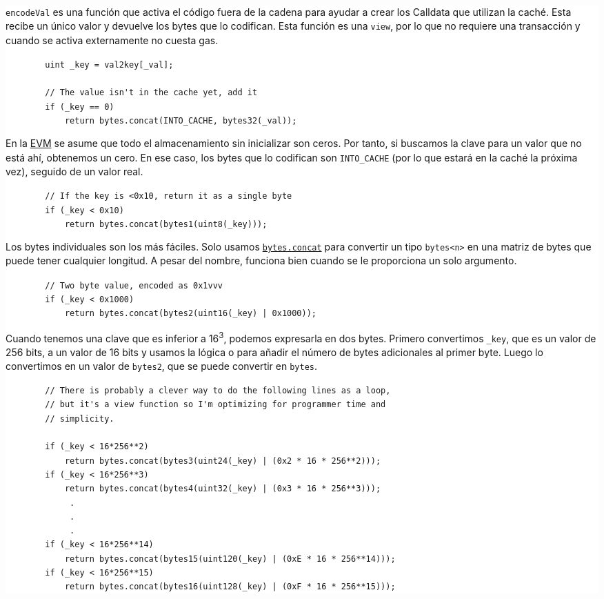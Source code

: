 `encodeVal` es una función que activa el código fuera de la cadena para ayudar a crear los Calldata que utilizan la caché. Esta recibe un único valor y devuelve los bytes que lo codifican. Esta función es una `view`, por lo que no requiere una transacción y cuando se activa externamente no cuesta gas.

```solidity
        uint _key = val2key[_val];

        // The value isn't in the cache yet, add it
        if (_key == 0)
            return bytes.concat(INTO_CACHE, bytes32(_val));
```

En la [EVM](/developers/docs/evm/) se asume que todo el almacenamiento sin inicializar son ceros. Por tanto, si buscamos la clave para un valor que no está ahí, obtenemos un cero. En ese caso, los bytes que lo codifican son `INTO_CACHE` (por lo que estará en la caché la próxima vez), seguido de un valor real.

```solidity
        // If the key is <0x10, return it as a single byte
        if (_key < 0x10)
            return bytes.concat(bytes1(uint8(_key)));
```

Los bytes individuales son los más fáciles. Solo usamos [`bytes.concat`](https://docs.soliditylang.org/en/v0.8.16/types.html#the-functions-bytes-concat-and-string-concat) para convertir un tipo `bytes<n>` en una matriz de bytes que puede tener cualquier longitud. A pesar del nombre, funciona bien cuando se le proporciona un solo argumento.

```solidity
        // Two byte value, encoded as 0x1vvv
        if (_key < 0x1000)
            return bytes.concat(bytes2(uint16(_key) | 0x1000));
```

Cuando tenemos una clave que es inferior a 16<sup>3</sup>, podemos expresarla en dos bytes. Primero convertimos `_key`, que es un valor de 256 bits, a un valor de 16 bits y usamos la lógica o para añadir el número de bytes adicionales al primer byte. Luego lo convertimos en un valor de `bytes2`, que se puede convertir en `bytes`.

```solidity
        // There is probably a clever way to do the following lines as a loop,
        // but it's a view function so I'm optimizing for programmer time and
        // simplicity.

        if (_key < 16*256**2)
            return bytes.concat(bytes3(uint24(_key) | (0x2 * 16 * 256**2)));
        if (_key < 16*256**3)
            return bytes.concat(bytes4(uint32(_key) | (0x3 * 16 * 256**3)));
             .
             .
             .
        if (_key < 16*256**14)
            return bytes.concat(bytes15(uint120(_key) | (0xE * 16 * 256**14)));
        if (_key < 16*256**15)
            return bytes.concat(bytes16(uint128(_key) | (0xF * 16 * 256**15)));
```
